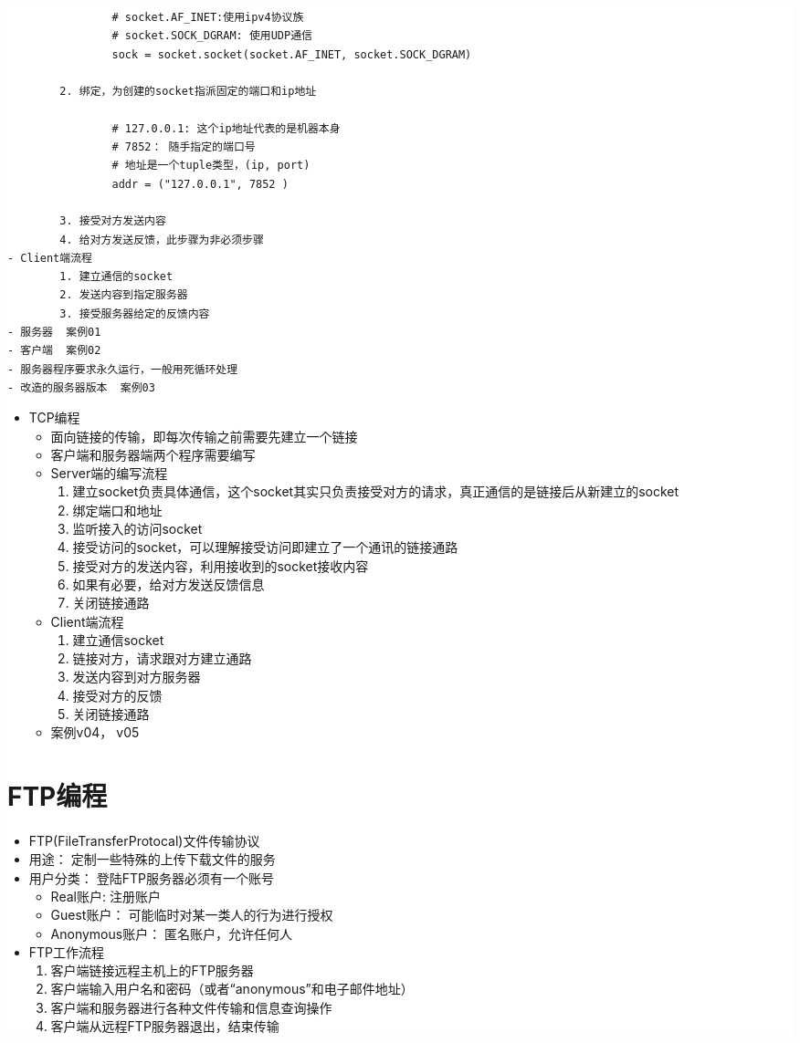                     # socket.AF_INET:使用ipv4协议族
                    # socket.SOCK_DGRAM: 使用UDP通信
                    sock = socket.socket(socket.AF_INET, socket.SOCK_DGRAM)
                    
            2. 绑定，为创建的socket指派固定的端口和ip地址
                    
                    # 127.0.0.1: 这个ip地址代表的是机器本身
                    # 7852： 随手指定的端口号
                    # 地址是一个tuple类型，(ip, port)
                    addr = ("127.0.0.1", 7852 )
                    
            3. 接受对方发送内容
            4. 给对方发送反馈，此步骤为非必须步骤
    - Client端流程
            1. 建立通信的socket
            2. 发送内容到指定服务器
            3. 接受服务器给定的反馈内容
    - 服务器  案例01
    - 客户端  案例02
    - 服务器程序要求永久运行，一般用死循环处理
    - 改造的服务器版本  案例03
    
- TCP编程
    - 面向链接的传输，即每次传输之前需要先建立一个链接
     - 客户端和服务器端两个程序需要编写
     - Server端的编写流程
         1. 建立socket负责具体通信，这个socket其实只负责接受对方的请求，真正通信的是链接后从新建立的socket
         2. 绑定端口和地址
         3. 监听接入的访问socket
         4. 接受访问的socket，可以理解接受访问即建立了一个通讯的链接通路
         5. 接受对方的发送内容，利用接收到的socket接收内容
         6. 如果有必要，给对方发送反馈信息
         7. 关闭链接通路
     - Client端流程
          1. 建立通信socket
          2. 链接对方，请求跟对方建立通路
          3. 发送内容到对方服务器
          4. 接受对方的反馈
          5. 关闭链接通路
     - 案例v04， v05
     
# FTP编程
- FTP(FileTransferProtocal)文件传输协议
- 用途： 定制一些特殊的上传下载文件的服务
- 用户分类： 登陆FTP服务器必须有一个账号
    - Real账户: 注册账户
    - Guest账户： 可能临时对某一类人的行为进行授权
    - Anonymous账户： 匿名账户，允许任何人
- FTP工作流程
    1. 客户端链接远程主机上的FTP服务器
    2. 客户端输入用户名和密码（或者“anonymous”和电子邮件地址）
    3. 客户端和服务器进行各种文件传输和信息查询操作
    4. 客户端从远程FTP服务器退出，结束传输   
    